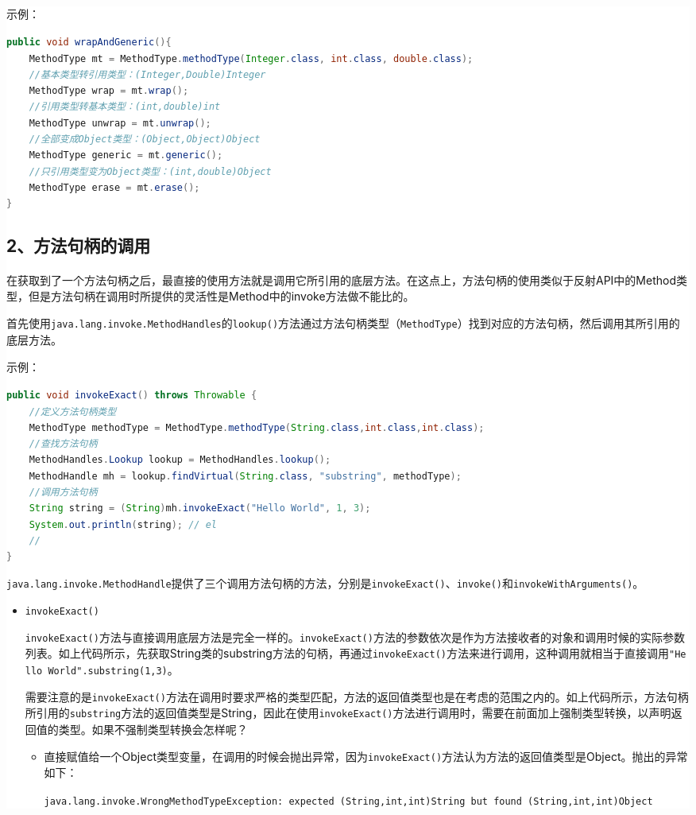 示例：

```java
public void wrapAndGeneric(){
    MethodType mt = MethodType.methodType(Integer.class, int.class, double.class);
    //基本类型转引用类型：(Integer,Double)Integer
    MethodType wrap = mt.wrap();
    //引用类型转基本类型：(int,double)int
    MethodType unwrap = mt.unwrap();
    //全部变成Object类型：(Object,Object)Object
    MethodType generic = mt.generic();
    //只引用类型变为Object类型：(int,double)Object
    MethodType erase = mt.erase();
}
```

## 2、方法句柄的调用

在获取到了一个方法句柄之后，最直接的使用方法就是调用它所引用的底层方法。在这点上，方法句柄的使用类似于反射API中的Method类型，但是方法句柄在调用时所提供的灵活性是Method中的invoke方法做不能比的。

首先使用`java.lang.invoke.MethodHandles`的`lookup()`方法通过方法句柄类型（`MethodType`）找到对应的方法句柄，然后调用其所引用的底层方法。

示例：

```java
public void invokeExact() throws Throwable {
    //定义方法句柄类型
    MethodType methodType = MethodType.methodType(String.class,int.class,int.class);
    //查找方法句柄
    MethodHandles.Lookup lookup = MethodHandles.lookup();
    MethodHandle mh = lookup.findVirtual(String.class, "substring", methodType);
    //调用方法句柄
    String string = (String)mh.invokeExact("Hello World", 1, 3);
    System.out.println(string); // el
    //
}
```

`java.lang.invoke.MethodHandle`提供了三个调用方法句柄的方法，分别是`invokeExact()`、`invoke()`和`invokeWithArguments()`。

- `invokeExact()`

  `invokeExact()`方法与直接调用底层方法是完全一样的。`invokeExact()`方法的参数依次是作为方法接收者的对象和调用时候的实际参数列表。如上代码所示，先获取String类的substring方法的句柄，再通过`invokeExact()`方法来进行调用，这种调用就相当于直接调用`"Hello World".substring(1,3)`。

  需要注意的是`invokeExact()`方法在调用时要求严格的类型匹配，方法的返回值类型也是在考虑的范围之内的。如上代码所示，方法句柄所引用的`substring`方法的返回值类型是String，因此在使用`invokeExact()`方法进行调用时，需要在前面加上强制类型转换，以声明返回值的类型。如果不强制类型转换会怎样呢？

  - 直接赋值给一个Object类型变量，在调用的时候会抛出异常，因为`invokeExact()`方法认为方法的返回值类型是Object。抛出的异常如下：

    ```
    java.lang.invoke.WrongMethodTypeException: expected (String,int,int)String but found (String,int,int)Object
    ```
